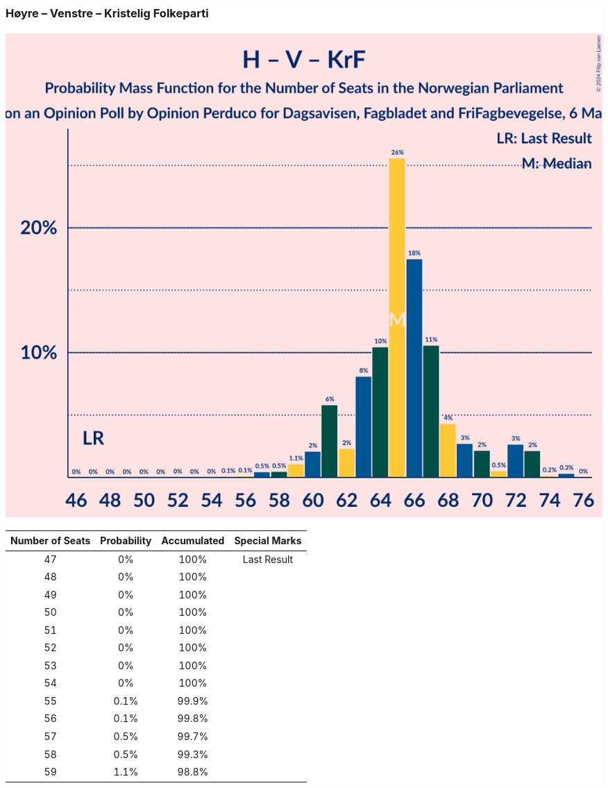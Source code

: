 ### Høyre – Venstre – Kristelig Folkeparti

![Graph with seats probability mass function not yet produced](2024-05-06-OpinionPerduco-coalitions-seats-pmf-h–v–krf.png "Seats Probability Mass Function")

| Number of Seats | Probability | Accumulated | Special Marks |
|:---------------:|:-----------:|:-----------:|:-------------:|
| 47 | 0% | 100% | Last Result |
| 48 | 0% | 100% |  |
| 49 | 0% | 100% |  |
| 50 | 0% | 100% |  |
| 51 | 0% | 100% |  |
| 52 | 0% | 100% |  |
| 53 | 0% | 100% |  |
| 54 | 0% | 100% |  |
| 55 | 0.1% | 99.9% |  |
| 56 | 0.1% | 99.8% |  |
| 57 | 0.5% | 99.7% |  |
| 58 | 0.5% | 99.3% |  |
| 59 | 1.1% | 98.8% |  |